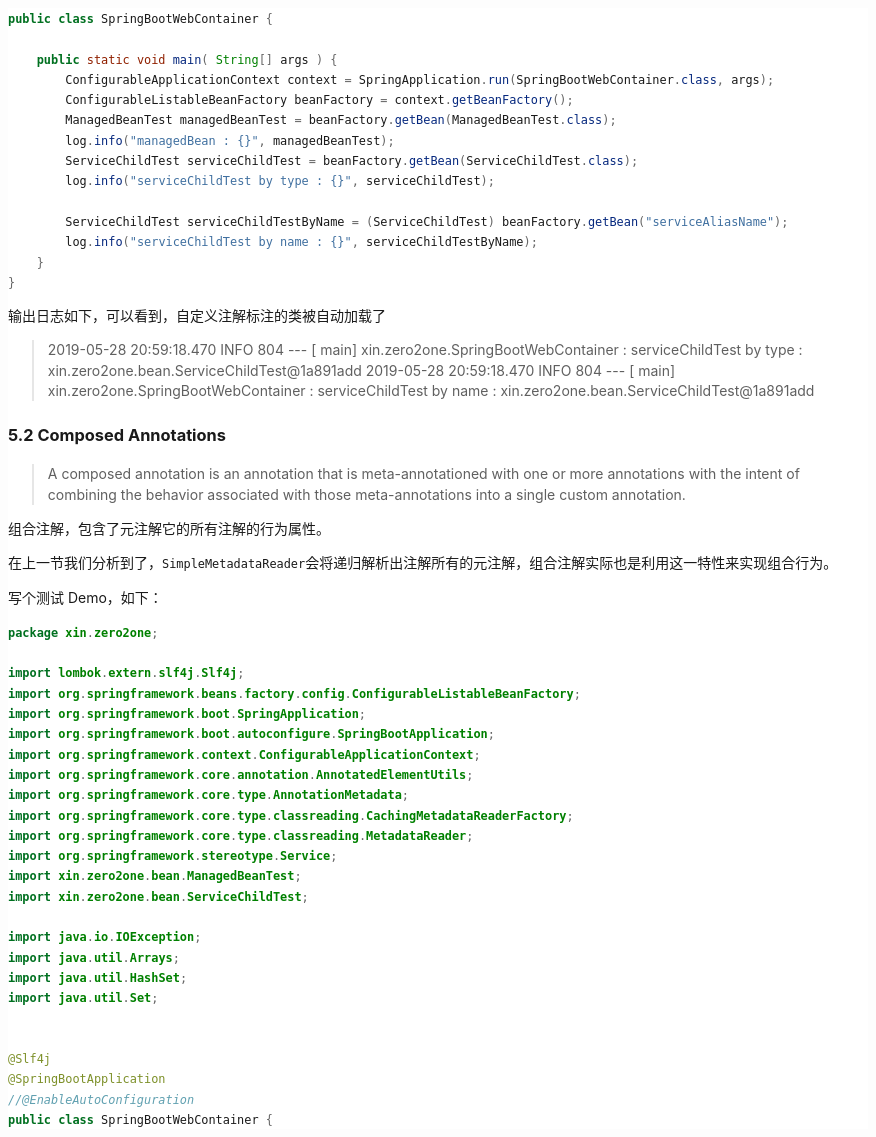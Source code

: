 ```java
public class SpringBootWebContainer {

    public static void main( String[] args ) {
        ConfigurableApplicationContext context = SpringApplication.run(SpringBootWebContainer.class, args);
        ConfigurableListableBeanFactory beanFactory = context.getBeanFactory();
        ManagedBeanTest managedBeanTest = beanFactory.getBean(ManagedBeanTest.class);
        log.info("managedBean : {}", managedBeanTest);
        ServiceChildTest serviceChildTest = beanFactory.getBean(ServiceChildTest.class);
        log.info("serviceChildTest by type : {}", serviceChildTest);

        ServiceChildTest serviceChildTestByName = (ServiceChildTest) beanFactory.getBean("serviceAliasName");
        log.info("serviceChildTest by name : {}", serviceChildTestByName);
    }
}
```

输出日志如下，可以看到，自定义注解标注的类被自动加载了

> 2019-05-28 20:59:18.470  INFO 804 --- [           main] xin.zero2one.SpringBootWebContainer      : serviceChildTest by type : xin.zero2one.bean.ServiceChildTest@1a891add
> 2019-05-28 20:59:18.470  INFO 804 --- [           main] xin.zero2one.SpringBootWebContainer      : serviceChildTest by name : xin.zero2one.bean.ServiceChildTest@1a891add





### 5.2 Composed Annotations

> A composed annotation is an annotation that is meta-annotationed with one or more annotations with the intent of combining the behavior associated with those meta-annotations into a single custom annotation.

组合注解，包含了元注解它的所有注解的行为属性。

在上一节我们分析到了，`SimpleMetadataReader`会将递归解析出注解所有的元注解，组合注解实际也是利用这一特性来实现组合行为。

写个测试 Demo，如下：

```java
package xin.zero2one;

import lombok.extern.slf4j.Slf4j;
import org.springframework.beans.factory.config.ConfigurableListableBeanFactory;
import org.springframework.boot.SpringApplication;
import org.springframework.boot.autoconfigure.SpringBootApplication;
import org.springframework.context.ConfigurableApplicationContext;
import org.springframework.core.annotation.AnnotatedElementUtils;
import org.springframework.core.type.AnnotationMetadata;
import org.springframework.core.type.classreading.CachingMetadataReaderFactory;
import org.springframework.core.type.classreading.MetadataReader;
import org.springframework.stereotype.Service;
import xin.zero2one.bean.ManagedBeanTest;
import xin.zero2one.bean.ServiceChildTest;

import java.io.IOException;
import java.util.Arrays;
import java.util.HashSet;
import java.util.Set;


@Slf4j
@SpringBootApplication
//@EnableAutoConfiguration
public class SpringBootWebContainer {

```